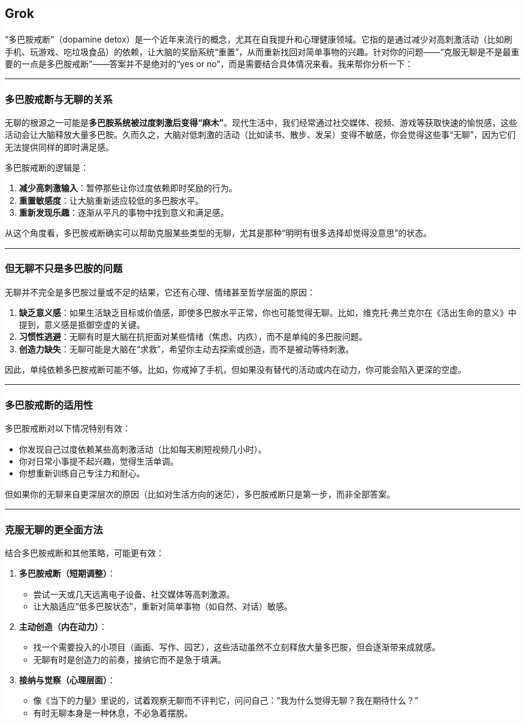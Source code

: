 ## Grok
“多巴胺戒断”（dopamine detox）是一个近年来流行的概念，尤其在自我提升和心理健康领域。它指的是通过减少对高刺激活动（比如刷手机、玩游戏、吃垃圾食品）的依赖，让大脑的奖励系统“重置”，从而重新找回对简单事物的兴趣。针对你的问题——“克服无聊是不是最重要的一点是多巴胺戒断”——答案并不是绝对的“yes or no”，而是需要结合具体情况来看。我来帮你分析一下：

---

### 多巴胺戒断与无聊的关系
无聊的根源之一可能是**多巴胺系统被过度刺激后变得“麻木”**。现代生活中，我们经常通过社交媒体、视频、游戏等获取快速的愉悦感，这些活动会让大脑释放大量多巴胺。久而久之，大脑对低刺激的活动（比如读书、散步、发呆）变得不敏感，你会觉得这些事“无聊”，因为它们无法提供同样的即时满足感。

多巴胺戒断的逻辑是：
1. **减少高刺激输入**：暂停那些让你过度依赖即时奖励的行为。
2. **重置敏感度**：让大脑重新适应较低的多巴胺水平。
3. **重新发现乐趣**：逐渐从平凡的事物中找到意义和满足感。

从这个角度看，多巴胺戒断确实可以帮助克服某些类型的无聊，尤其是那种“明明有很多选择却觉得没意思”的状态。

---

### 但无聊不只是多巴胺的问题
无聊并不完全是多巴胺过量或不足的结果，它还有心理、情绪甚至哲学层面的原因：
1. **缺乏意义感**：如果生活缺乏目标或价值感，即使多巴胺水平正常，你也可能觉得无聊。比如，维克托·弗兰克尔在《活出生命的意义》中提到，意义感是抵御空虚的关键。
2. **习惯性逃避**：无聊有时是大脑在抗拒面对某些情绪（焦虑、内疚），而不是单纯的多巴胺问题。
3. **创造力缺失**：无聊可能是大脑在“求救”，希望你主动去探索或创造，而不是被动等待刺激。

因此，单纯依赖多巴胺戒断可能不够。比如，你戒掉了手机，但如果没有替代的活动或内在动力，你可能会陷入更深的空虚。

---

### 多巴胺戒断的适用性
多巴胺戒断对以下情况特别有效：
- 你发现自己过度依赖某些高刺激活动（比如每天刷短视频几小时）。
- 你对日常小事提不起兴趣，觉得生活单调。
- 你想重新训练自己专注力和耐心。

但如果你的无聊来自更深层次的原因（比如对生活方向的迷茫），多巴胺戒断只是第一步，而非全部答案。

---

### 克服无聊的更全面方法
结合多巴胺戒断和其他策略，可能更有效：
1. **多巴胺戒断（短期调整）**：
   - 尝试一天或几天远离电子设备、社交媒体等高刺激源。
   - 让大脑适应“低多巴胺状态”，重新对简单事物（如自然、对话）敏感。

2. **主动创造（内在动力）**：
   - 找一个需要投入的小项目（画画、写作、园艺），这些活动虽然不立刻释放大量多巴胺，但会逐渐带来成就感。
   - 无聊有时是创造力的前奏，接纳它而不是急于填满。

3. **接纳与觉察（心理层面）**：
   - 像《当下的力量》里说的，试着观察无聊而不评判它，问问自己：“我为什么觉得无聊？我在期待什么？”
   - 有时无聊本身是一种休息，不必急着摆脱。
